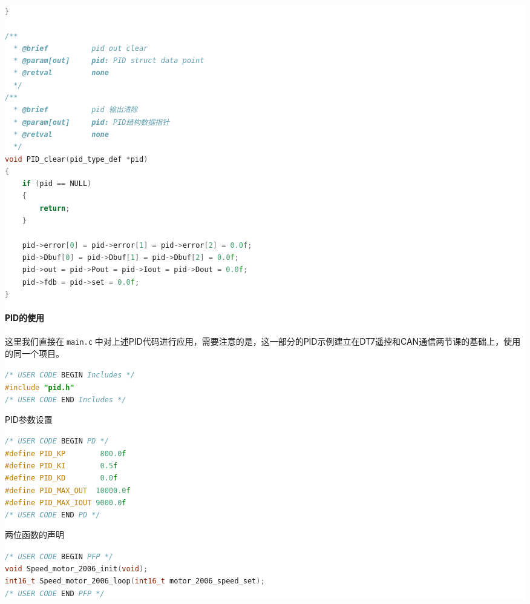 ```c
}

/**
  * @brief          pid out clear
  * @param[out]     pid: PID struct data point
  * @retval         none
  */
/**
  * @brief          pid 输出清除
  * @param[out]     pid: PID结构数据指针
  * @retval         none
  */
void PID_clear(pid_type_def *pid)
{
    if (pid == NULL)
    {
        return;
    }

    pid->error[0] = pid->error[1] = pid->error[2] = 0.0f;
    pid->Dbuf[0] = pid->Dbuf[1] = pid->Dbuf[2] = 0.0f;
    pid->out = pid->Pout = pid->Iout = pid->Dout = 0.0f;
    pid->fdb = pid->set = 0.0f;
}
```


#### PID的使用

这里我们直接在 `main.c` 中对上述PID代码进行应用，需要注意的是，这一部分的PID示例建立在DT7遥控和CAN通信两节课的基础上，使用的同一个项目。


```c
/* USER CODE BEGIN Includes */
#include "pid.h"
/* USER CODE END Includes */
```


PID参数设置
```c
/* USER CODE BEGIN PD */
#define PID_KP        800.0f
#define PID_KI        0.5f
#define PID_KD        0.0f
#define PID_MAX_OUT  10000.0f
#define PID_MAX_IOUT 9000.0f
/* USER CODE END PD */
```

两位函数的声明
```c
/* USER CODE BEGIN PFP */
void Speed_motor_2006_init(void);
int16_t Speed_motor_2006_loop(int16_t motor_2006_speed_set);
/* USER CODE END PFP */
```
